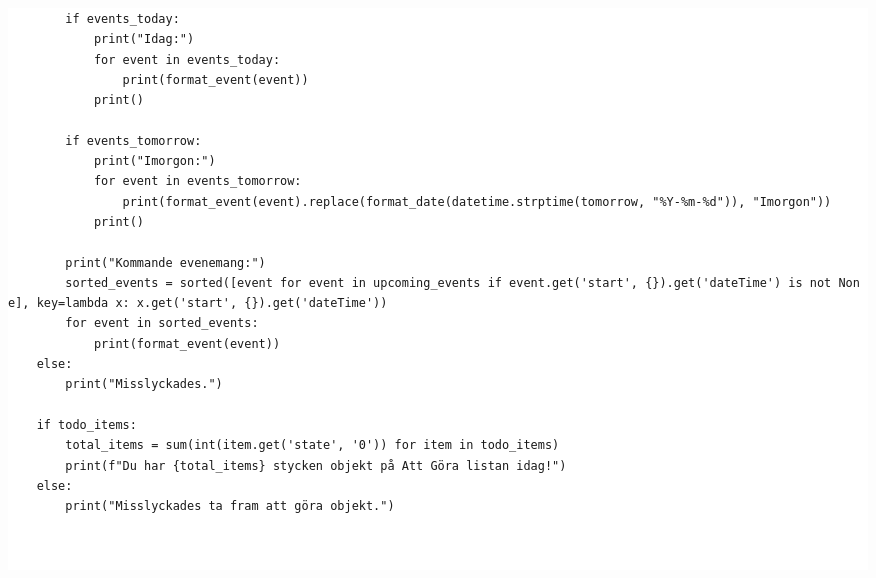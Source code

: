 ```
        if events_today:
            print("Idag:")
            for event in events_today:
                print(format_event(event))
            print()

        if events_tomorrow:
            print("Imorgon:")
            for event in events_tomorrow:
                print(format_event(event).replace(format_date(datetime.strptime(tomorrow, "%Y-%m-%d")), "Imorgon"))
            print()

        print("Kommande evenemang:")
        sorted_events = sorted([event for event in upcoming_events if event.get('start', {}).get('dateTime') is not None], key=lambda x: x.get('start', {}).get('dateTime'))
        for event in sorted_events:
            print(format_event(event))
    else:
        print("Misslyckades.")

    if todo_items:
        total_items = sum(int(item.get('state', '0')) for item in todo_items)
        print(f"Du har {total_items} stycken objekt på Att Göra listan idag!")
    else:
        print("Misslyckades ta fram att göra objekt.")
```

<br><br>

